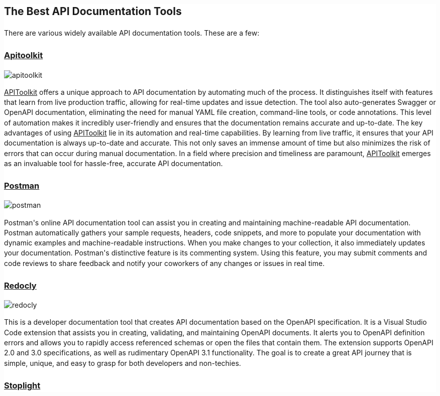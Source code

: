 ## The Best API Documentation Tools

There are various widely available API documentation tools. These are a few:

### [Apitoolkit](https://www.apitoolkit.io/)
![apitoolkit](apitoolkit.png)

[APIToolkit](https://app.apitoolkit.io) offers a unique approach to API documentation by automating much of the process. It distinguishes itself with features that learn from live production traffic, allowing for real-time updates and issue detection. The tool also auto-generates Swagger or OpenAPI documentation, eliminating the need for manual YAML file creation, command-line tools, or code annotations. This level of automation makes it incredibly user-friendly and ensures that the documentation remains accurate and up-to-date. The key advantages of using [APIToolkit](https://app.apitoolkit.io) lie in its automation and real-time capabilities. By learning from live traffic, it ensures that your API documentation is always up-to-date and accurate. This not only saves an immense amount of time but also minimizes the risk of errors that can occur during manual documentation. In a field where precision and timeliness are paramount, [APIToolkit](https://app.apitoolkit.io) emerges as an invaluable tool for hassle-free, accurate API documentation.

### [Postman](https://www.postman.com/)
![postman](postman.png)

Postman's online API documentation tool can assist you in creating and maintaining machine-readable API documentation. Postman automatically gathers your sample requests, headers, code snippets, and more to populate your documentation with dynamic examples and machine-readable instructions. When you make changes to your collection, it also immediately updates your documentation. Postman's distinctive feature is its commenting system. Using this feature, you may submit comments and code reviews to share feedback and notify your coworkers of any changes or issues in real time.

### [Redocly](https://redocly.com/)
![redocly](redocly.png)

This is a developer documentation tool that creates API documentation based on the OpenAPI specification. It is a Visual Studio Code extension that assists you in creating, validating, and maintaining OpenAPI documents. It alerts you to OpenAPI definition errors and allows you to rapidly access referenced schemas or open the files that contain them. The extension supports OpenAPI 2.0 and 3.0 specifications, as well as rudimentary OpenAPI 3.1 functionality. The goal is to create a great API journey that is simple, unique, and easy to grasp for both developers and non-techies.

### [Stoplight](https://stoplight.io/)